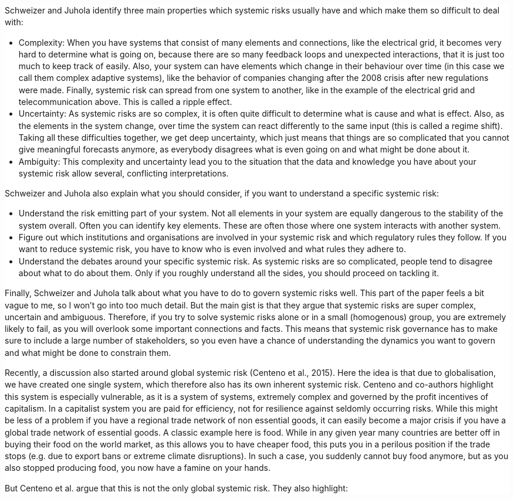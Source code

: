 Schweizer and Juhola identify three main properties which systemic risks usually have and which make them so difficult to deal with:

* Complexity: When you have systems that consist of many elements and connections, like the electrical grid, it becomes very hard to determine what is going on, because there are so many feedback loops and unexpected interactions, that it is just too much to keep track of easily. Also, your system can have elements which change in their behaviour over time (in this case we call them complex adaptive systems), like the behavior of companies changing after the 2008 crisis after new regulations were made. Finally, systemic risk can spread from one system to another, like in the example of the electrical grid and telecommunication above. This is called a ripple effect.
* Uncertainty: As systemic risks are so complex, it is often quite difficult to determine what is cause and what is effect. Also, as the elements in the system change, over time the system can react differently to the same input (this is called a regime shift). Taking all these difficulties together, we get deep uncertainty, which just means that things are so complicated that you cannot give meaningful forecasts anymore, as everybody disagrees what is even going on and what might be done about it. 
* Ambiguity: This complexity and uncertainty lead you to the situation that the data and knowledge you have about your systemic risk allow several, conflicting interpretations. 

Schweizer and Juhola also explain what you should consider, if you want to understand a specific systemic risk:

* Understand the risk emitting part of your system. Not all elements in your system are equally dangerous to the stability of the system overall. Often you can identify key elements. These are often those where one system interacts with another system. 
* Figure out which institutions and organisations are involved in your systemic risk and which regulatory rules they follow. If you want to reduce systemic risk, you have to know who is even involved and what rules they adhere to. 
* Understand the debates around your specific systemic risk. As systemic risks are so complicated, people tend to disagree about what to do about them. Only if you roughly understand all the sides, you should proceed on tackling it. 

Finally, Schweizer and Juhola talk about what you have to do to govern systemic risks well. This part of the paper feels a bit vague to me, so I won’t go into too much detail. But the main gist is that they argue that systemic risks are super complex, uncertain and ambiguous. Therefore, if you try to solve systemic risks alone or in a small (homogenous) group, you are extremely likely to fail, as you will overlook some important connections and facts. This means that systemic risk governance has to make sure to include a large number of stakeholders, so you even have a chance of understanding the dynamics you want to govern and what might be done to constrain them. 

Recently, a discussion also started around global systemic risk (Centeno et al., 2015). Here the idea is that due to globalisation, we have created one single system, which therefore also has its own inherent systemic risk. Centeno and co-authors highlight this system is especially vulnerable, as it is a system of systems, extremely complex and governed by the profit incentives of capitalism. In a capitalist system you are paid for efficiency, not for resilience against seldomly occurring risks. While this might be less of a problem if you have a regional trade network of non essential goods, it can easily become a major crisis if you have a global trade network of essential goods. A classic example here is food. While in any given year many countries are better off in buying their food on the world market, as this allows you to have cheaper food, this puts you in a perilous position if the trade stops (e.g. due to export bans or extreme climate disruptions). In such a case, you suddenly cannot buy food anymore, but as you also stopped producing food, you now have a famine on your hands. 

But Centeno et al. argue that this is not the only global systemic risk. They also highlight:
